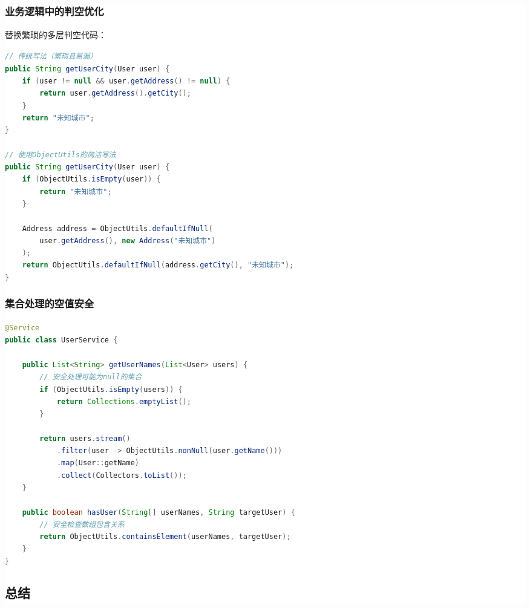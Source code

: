 ### 业务逻辑中的判空优化

替换繁琐的多层判空代码：

```java
// 传统写法（繁琐且易漏）
public String getUserCity(User user) {
    if (user != null && user.getAddress() != null) {
        return user.getAddress().getCity();
    }
    return "未知城市";
}

// 使用ObjectUtils的简洁写法
public String getUserCity(User user) {
    if (ObjectUtils.isEmpty(user)) {
        return "未知城市";
    }
    
    Address address = ObjectUtils.defaultIfNull(
        user.getAddress(), new Address("未知城市")
    );
    return ObjectUtils.defaultIfNull(address.getCity(), "未知城市");
}
```

### 集合处理的空值安全

```java
@Service
public class UserService {
    
    public List<String> getUserNames(List<User> users) {
        // 安全处理可能为null的集合
        if (ObjectUtils.isEmpty(users)) {
            return Collections.emptyList();
        }
        
        return users.stream()
            .filter(user -> ObjectUtils.nonNull(user.getName()))
            .map(User::getName)
            .collect(Collectors.toList());
    }
    
    public boolean hasUser(String[] userNames, String targetUser) {
        // 安全检查数组包含关系
        return ObjectUtils.containsElement(userNames, targetUser);
    }
}
```

## 总结
